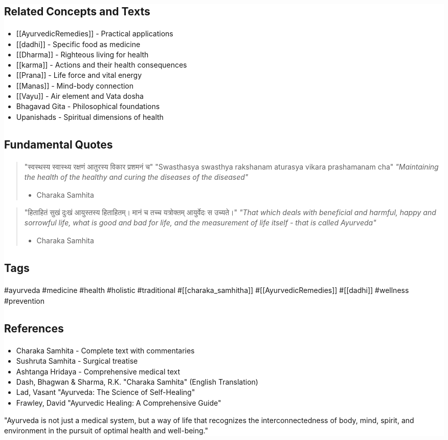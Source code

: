 ## Related Concepts and Texts

- [[AyurvedicRemedies]] - Practical applications
- [[dadhi]] - Specific food as medicine
- [[Dharma]] - Righteous living for health
- [[karma]] - Actions and their health consequences
- [[Prana]] - Life force and vital energy
- [[Manas]] - Mind-body connection
- [[Vayu]] - Air element and Vata dosha
- Bhagavad Gita - Philosophical foundations
- Upanishads - Spiritual dimensions of health

## Fundamental Quotes

> "स्वस्थस्य स्वास्थ्य रक्षणं आतुरस्य विकार प्रशमनं च"
> "Swasthasya swasthya rakshanam aturasya vikara prashamanam cha"
> *"Maintaining the health of the healthy and curing the diseases of the diseased"*
> - Charaka Samhita

> "हिताहितं सुखं दुःखं आयुस्तस्य हिताहितम्। मानं च तच्च यत्रोक्तम् आयुर्वेदः स उच्यते।"
> *"That which deals with beneficial and harmful, happy and sorrowful life, what is good and bad for life, and the measurement of life itself - that is called Ayurveda"*
> - Charaka Samhita

## Tags

#ayurveda #medicine #health #holistic #traditional #[[charaka_samhitha]] #[[AyurvedicRemedies]] #[[dadhi]] #wellness #prevention

## References

- Charaka Samhita - Complete text with commentaries
- Sushruta Samhita - Surgical treatise
- Ashtanga Hridaya - Comprehensive medical text
- Dash, Bhagwan & Sharma, R.K. "Charaka Samhita" (English Translation)
- Lad, Vasant "Ayurveda: The Science of Self-Healing"
- Frawley, David "Ayurvedic Healing: A Comprehensive Guide"

"Ayurveda is not just a medical system, but a way of life that recognizes the interconnectedness of body, mind, spirit, and environment in the pursuit of optimal health and well-being."